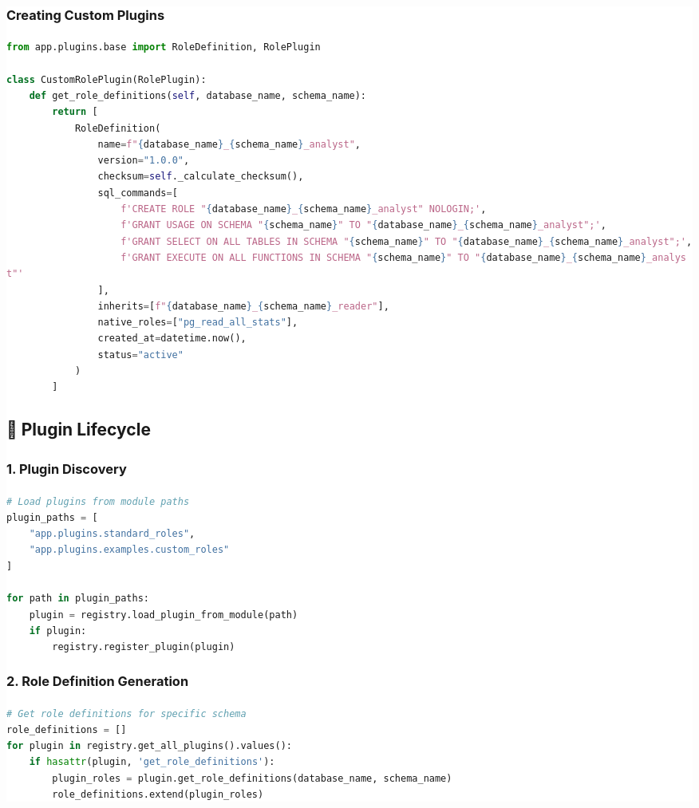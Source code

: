 ### Creating Custom Plugins
```python
from app.plugins.base import RoleDefinition, RolePlugin

class CustomRolePlugin(RolePlugin):
    def get_role_definitions(self, database_name, schema_name):
        return [
            RoleDefinition(
                name=f"{database_name}_{schema_name}_analyst",
                version="1.0.0",
                checksum=self._calculate_checksum(),
                sql_commands=[
                    f'CREATE ROLE "{database_name}_{schema_name}_analyst" NOLOGIN;',
                    f'GRANT USAGE ON SCHEMA "{schema_name}" TO "{database_name}_{schema_name}_analyst";',
                    f'GRANT SELECT ON ALL TABLES IN SCHEMA "{schema_name}" TO "{database_name}_{schema_name}_analyst";',
                    f'GRANT EXECUTE ON ALL FUNCTIONS IN SCHEMA "{schema_name}" TO "{database_name}_{schema_name}_analyst"'
                ],
                inherits=[f"{database_name}_{schema_name}_reader"],
                native_roles=["pg_read_all_stats"],
                created_at=datetime.now(),
                status="active"
            )
        ]
```

## 🔄 Plugin Lifecycle

### 1. **Plugin Discovery**
```python
# Load plugins from module paths
plugin_paths = [
    "app.plugins.standard_roles",
    "app.plugins.examples.custom_roles"
]

for path in plugin_paths:
    plugin = registry.load_plugin_from_module(path)
    if plugin:
        registry.register_plugin(plugin)
```

### 2. **Role Definition Generation**
```python
# Get role definitions for specific schema
role_definitions = []
for plugin in registry.get_all_plugins().values():
    if hasattr(plugin, 'get_role_definitions'):
        plugin_roles = plugin.get_role_definitions(database_name, schema_name)
        role_definitions.extend(plugin_roles)
```
